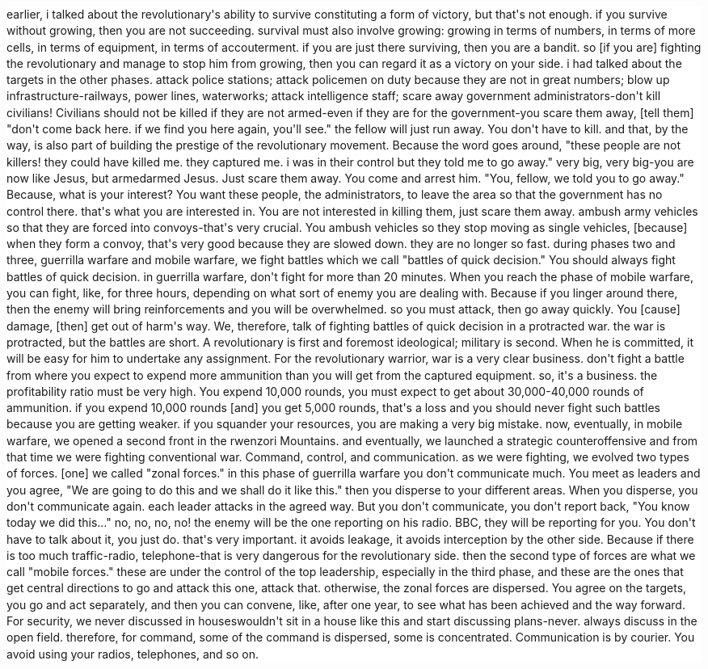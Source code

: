 earlier, i talked about the revolutionary's ability to survive constituting a form of victory, but that's not enough. if you survive without growing, then you are not succeeding. survival must also involve growing: growing in terms of numbers, in terms of more cells, in terms of equipment, in terms of accouterment. if you are just there surviving, then you are a bandit. so [if you are] fighting the revolutionary and manage to stop him from growing, then you can regard it as a victory on your side.
i had talked about the targets in the other phases. attack police stations; attack policemen on duty because they are not in great numbers; blow up infrastructure-railways, power lines, waterworks; attack intelligence staff; scare away government administrators-don't kill civilians! Civilians should not be killed if they are not armed-even if they are for the government-you scare them away, [tell them] "don't come back here. if we find you here again, you'll see." the fellow will just run away. You don't have to kill. and that, by the way, is also part of building the prestige of the revolutionary movement. Because the word goes around, "these people are not killers! they could have killed me. they captured me. i was in their control but they told me to go away." very big, very big-you are now like Jesus, but armedarmed Jesus. Just scare them away. You come and arrest him. "You, fellow, we told you to go away." Because, what is your interest? You want these people, the administrators, to leave the area so that the government has no control there. that's what you are interested in. You are not interested in killing them, just scare them away.
ambush army vehicles so that they are forced into convoys-that's very crucial. You ambush vehicles so they stop moving as single vehicles, [because]  when they form a convoy, that's very good because they are slowed down. they are no longer so fast.
during phases two and three, guerrilla warfare and mobile warfare, we fight battles which we call "battles of quick decision." You should always fight battles of quick decision. in guerrilla warfare, don't fight for more than 20 minutes. When you reach the phase of mobile warfare, you can fight, like, for three hours, depending on what sort of enemy you are dealing with. Because if you linger around there, then the enemy will bring reinforcements and you will be overwhelmed. so you must attack, then go away quickly. You [cause] damage, [then] get out of harm's way. We, therefore, talk of fighting battles of quick decision in a protracted war. the war is protracted, but the battles are short.
A revolutionary is first and foremost ideological; military is second. When he is committed, it will be easy for him to undertake any assignment.
For the revolutionary warrior, war is a very clear business. don't fight a battle from where you expect to expend more ammunition than you will get from the captured equipment. so, it's a business. the profitability ratio must be very high. You expend 10,000 rounds, you must expect to get about 30,000-40,000 rounds of ammunition. if you expend 10,000 rounds [and] you get 5,000 rounds, that's a loss and you should never fight such battles because you are getting weaker. if you squander your resources, you are making a very big mistake.
now, eventually, in mobile warfare, we opened a second front in the rwenzori Mountains. and eventually, we launched a strategic counteroffensive and from that time we were fighting conventional war.
Command, control, and communication. as we were fighting, we evolved two types of forces.
[one] we called "zonal forces." in this phase of guerrilla warfare you don't communicate much. You meet as leaders and you agree, "We are going to do this and we shall do it like this." then you disperse to your different areas. When you disperse, you don't communicate again. each leader attacks in the agreed way. But you don't communicate, you don't report back, "You know today we did this…" no, no, no, no! the enemy will be the one reporting on his radio. BBC, they will be reporting for you. You don't have to talk about it, you just do. that's very important. it avoids leakage, it avoids interception by the other side. Because if there is too much traffic-radio, telephone-that is very dangerous for the revolutionary side.
then the second type of forces are what we call "mobile forces." these are under the control of the top leadership, especially in the third phase, and these are the ones that get central directions to go and attack this one, attack that. otherwise, the zonal forces are dispersed. You agree on the targets, you go and act separately, and then you can convene, like, after one year, to see what has been achieved and the way forward.
For security, we never discussed in houseswouldn't sit in a house like this and start discussing plans-never. always discuss in the open field. therefore, for command, some of the command is dispersed, some is concentrated. Communication is by courier. You avoid using your radios, telephones, and so on.